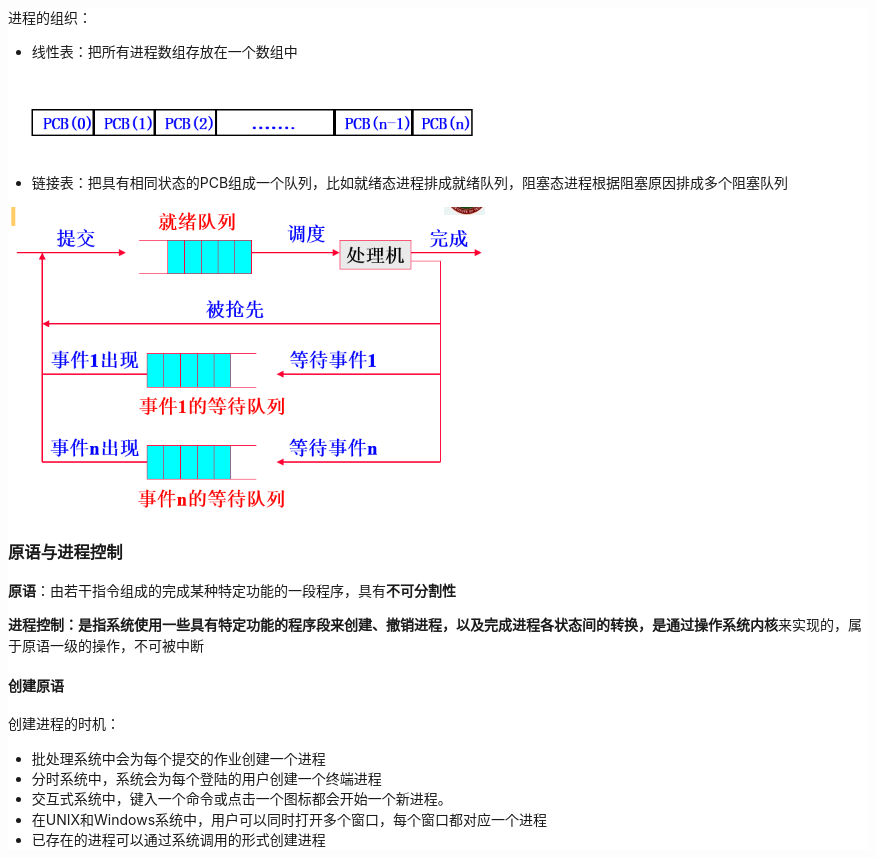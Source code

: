 进程的组织：

- 线性表：把所有进程数组存放在一个数组中

<img src="操作系统.assets/image-20201224221741014.png" alt="image-20201224221741014" style="zoom:67%;" />

- 链接表：把具有相同状态的PCB组成一个队列，比如就绪态进程排成就绪队列，阻塞态进程根据阻塞原因排成多个阻塞队列

<img src="操作系统.assets/image-20201224221858570.png" alt="image-20201224221858570" style="zoom:67%;" />

### 原语与进程控制

**原语**：由若干指令组成的完成某种特定功能的一段程序，具有**不可分割性**

**进程控制：**是指系统使用一些具有特定功能的程序段来创建、撤销进程，以及完成进程各状态间的转换，是通过操作系统**内核**来实现的，属于原语一级的操作，不可被中断

#### 创建原语

创建进程的时机：

- 批处理系统中会为每个提交的作业创建一个进程
- 分时系统中，系统会为每个登陆的用户创建一个终端进程
- 交互式系统中，键入一个命令或点击一个图标都会开始一个新进程。
- 在UNIX和Windows系统中，用户可以同时打开多个窗口，每个窗口都对应一个进程
- 已存在的进程可以通过系统调用的形式创建进程
